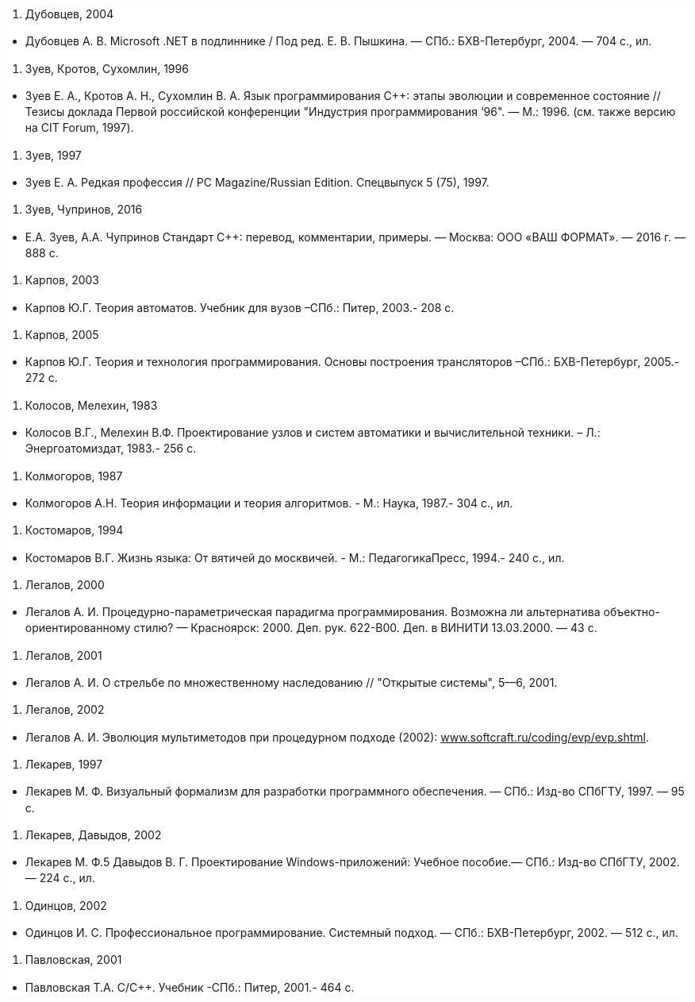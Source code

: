 1. Дубовцев, 2004
- Дубовцев А. В. Microsoft .NET в подлиннике / Под ред. Е. В. Пышкина. — СПб.: БХВ-Петербург, 2004. — 704 с., ил.

1. Зуев, Кротов, Сухомлин, 1996
- Зуев Е. А., Кротов А. Н., Сухомлин В. А. Язык программирования C++: этапы эволюции и современное состояние // Тезисы доклада Первой российской конференции "Индустрия программирования ‘96". — М.: 1996. (см. также версию на CIT Forum, 1997).

1. Зуев, 1997
- Зуев Е. А. Редкая профессия // PC Magazine/Russian Edition. Спецвыпуск 5 (75), 1997.

1. Зуев, Чупринов, 2016
- Е.А. Зуев, А.А. Чупринов Стандарт С++: перевод, комментарии, примеры. — Москва: ООО «ВАШ ФОРМАТ». — 2016 г. — 888 с.

1. Карпов, 2003
- Карпов Ю.Г. Теория автоматов. Учебник для вузов –СПб.: Питер, 2003.- 208 с.

1. Карпов, 2005
- Карпов Ю.Г. Теория и технология программирования. Основы построения трансляторов –СПб.: БХВ-Петербург, 2005.- 272 с.

1. Колосов, Мелехин, 1983
- Колосов В.Г., Мелехин В.Ф. Проектирование узлов и систем автоматики и вычислительной техники. – Л.: Энергоатомиздат, 1983.- 256 с.

1. Колмогоров, 1987 
- Колмогоров А.Н. Теория информации и теория алгоритмов. - М.: Наука, 1987.- 304 с., ил.

1. Костомаров, 1994
- Костомаров В.Г. Жизнь языка: От вятичей до москвичей. - М.: ПедагогикаПресс, 1994.- 240 с., ил.

1. Легалов, 2000
- Легалов А. И. Процедурно-параметрическая парадигма программирования. Возможна ли альтернатива объектно-ориентированному стилю? — Красноярск: 2000. Деп. рук. 622-В00. Деп. в ВИНИТИ 13.03.2000. — 43 с.

1. Легалов, 2001
- Легалов А. И. О стрельбе по множественному наследованию // "Открытые системы", 5—6, 2001.

1. Легалов, 2002
- Легалов А. И. Эволюция мультиметодов при процедурном подходе (2002): www.softcraft.ru/coding/evp/evp.shtml.

1. Лекарев, 1997
- Лекарев М. Ф. Визуальный формализм для разработки программного обеспечения. — СПб.: Изд-во СПбГТУ, 1997. — 95 с.

1. Лекарев, Давыдов, 2002
- Лекарев М. Ф.5 Давыдов В. Г. Проектирование Windows-приложений: Учебное пособие.— СПб.: Изд-во СПбГТУ, 2002.— 224 с., ил.

1. Одинцов, 2002
- Одинцов И. С. Профессиональное программирование. Системный подход. — СПб.: БХВ-Петербург, 2002. — 512 с., ил.

1. Павловская, 2001
- Павловская Т.А. C/C++. Учебник -СПб.: Питер, 2001.- 464 с.
